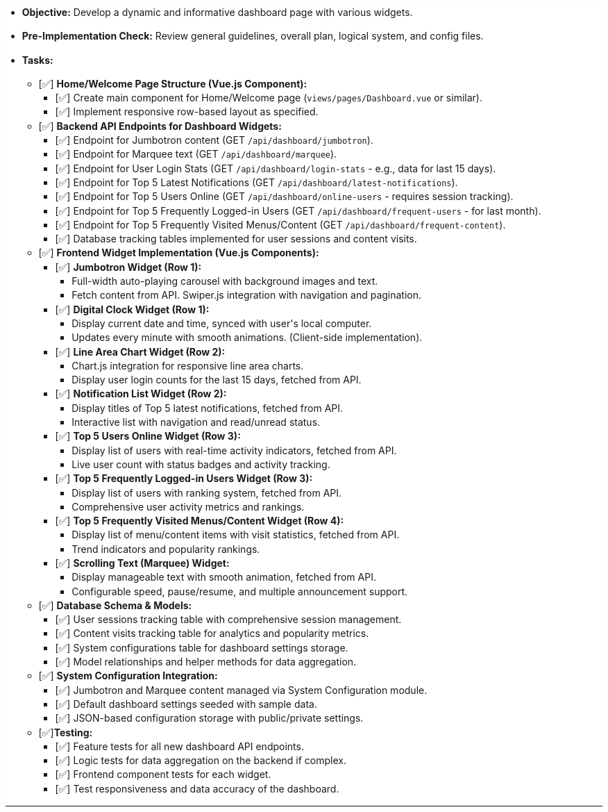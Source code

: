 * **Objective:** Develop a dynamic and informative dashboard page with various widgets.
* **Pre-Implementation Check:** Review general guidelines, overall plan, logical system, and config files.

* **Tasks:**
    * [✅] **Home/Welcome Page Structure (Vue.js Component):**
        * [✅] Create main component for Home/Welcome page (`views/pages/Dashboard.vue` or similar).
        * [✅] Implement responsive row-based layout as specified.
    * [✅] **Backend API Endpoints for Dashboard Widgets:**
        * [✅] Endpoint for Jumbotron content (GET `/api/dashboard/jumbotron`).
        * [✅] Endpoint for Marquee text (GET `/api/dashboard/marquee`).
        * [✅] Endpoint for User Login Stats (GET `/api/dashboard/login-stats` - e.g., data for last 15 days).
        * [✅] Endpoint for Top 5 Latest Notifications (GET `/api/dashboard/latest-notifications`).
        * [✅] Endpoint for Top 5 Users Online (GET `/api/dashboard/online-users` - requires session tracking).
        * [✅] Endpoint for Top 5 Frequently Logged-in Users (GET `/api/dashboard/frequent-users` - for last month).
        * [✅] Endpoint for Top 5 Frequently Visited Menus/Content (GET `/api/dashboard/frequent-content`).
        * [✅] Database tracking tables implemented for user sessions and content visits.
    * [✅] **Frontend Widget Implementation (Vue.js Components):**
        * [✅] **Jumbotron Widget (Row 1):**
            * Full-width auto-playing carousel with background images and text.
            * Fetch content from API. Swiper.js integration with navigation and pagination.
        * [✅] **Digital Clock Widget (Row 1):**
            * Display current date and time, synced with user's local computer.
            * Updates every minute with smooth animations. (Client-side implementation).
        * [✅] **Line Area Chart Widget (Row 2):**
            * Chart.js integration for responsive line area charts.
            * Display user login counts for the last 15 days, fetched from API.
        * [✅] **Notification List Widget (Row 2):**
            * Display titles of Top 5 latest notifications, fetched from API.
            * Interactive list with navigation and read/unread status.
        * [✅] **Top 5 Users Online Widget (Row 3):**
            * Display list of users with real-time activity indicators, fetched from API.
            * Live user count with status badges and activity tracking.
        * [✅] **Top 5 Frequently Logged-in Users Widget (Row 3):**
            * Display list of users with ranking system, fetched from API.
            * Comprehensive user activity metrics and rankings.
        * [✅] **Top 5 Frequently Visited Menus/Content Widget (Row 4):**
            * Display list of menu/content items with visit statistics, fetched from API.
            * Trend indicators and popularity rankings.
        * [✅] **Scrolling Text (Marquee) Widget:**
            * Display manageable text with smooth animation, fetched from API.
            * Configurable speed, pause/resume, and multiple announcement support.
    * [✅] **Database Schema & Models:**
        * [✅] User sessions tracking table with comprehensive session management.
        * [✅] Content visits tracking table for analytics and popularity metrics.
        * [✅] System configurations table for dashboard settings storage.
        * [✅] Model relationships and helper methods for data aggregation.
    * [✅] **System Configuration Integration:**
        * [✅] Jumbotron and Marquee content managed via System Configuration module.
        * [✅] Default dashboard settings seeded with sample data.
        * [✅] JSON-based configuration storage with public/private settings.
    * [✅]**Testing:**
        * [✅] Feature tests for all new dashboard API endpoints.
        * [✅] Logic tests for data aggregation on the backend if complex.
        * [✅] Frontend component tests for each widget.
        * [✅] Test responsiveness and data accuracy of the dashboard.

---